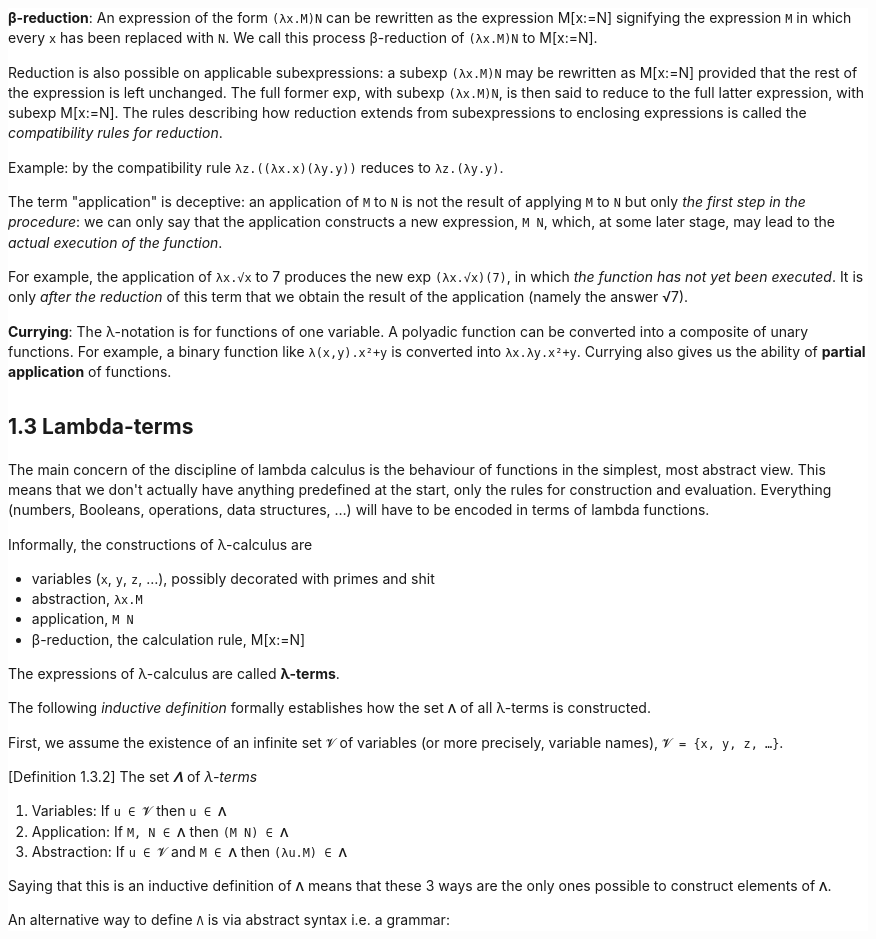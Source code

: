 **β-reduction**: An expression of the form `(λx.M)N` can be rewritten as the expression M[x:=N] signifying the expression `M` in which every `x` has been replaced with `N`. We call this process β-reduction of `(λx.M)N` to M[x:=N].

Reduction is also possible on applicable subexpressions: a subexp `(λx.M)N` may be rewritten as M[x:=N] provided that the rest of the expression is left unchanged. The full former exp, with subexp `(λx.M)N`, is then said to reduce to the full latter expression, with subexp M[x:=N]. The rules describing how reduction extends from subexpressions to enclosing expressions is called the *compatibility rules for reduction*.

Example: by the compatibility rule `λz.((λx.x)(λy.y))` reduces to `λz.(λy.y)`.

The term "application" is deceptive: an application of `M` to `N` is not the result of applying `M` to `N` but only *the first step in the procedure*: we can only say that the application constructs a new expression, `M N`, which, at some later stage, may lead to the *actual execution of the function*.

For example, the application of `λx.√x` to 7 produces the new exp `(λx.√x)(7)`, in which *the function has not yet been executed*. It is only *after the reduction* of this term that we obtain the result of the application (namely the answer √7).

**Currying**: The λ-notation is for functions of one variable. A polyadic function can be converted into a composite of unary functions. For example, a binary function like `λ(x,y).x²+y` is converted into `λx.λy.x²+y`. Currying also gives us the ability of **partial application** of functions.

## 1.3 Lambda-terms

The main concern of the discipline of lambda calculus is the behaviour of functions in the simplest, most abstract view. This means that we don't actually have anything predefined at the start, only the rules for construction and evaluation. Everything (numbers, Booleans, operations, data structures, …) will have to be encoded in terms of lambda functions.

Informally, the constructions of λ-calculus are
- variables (`x`, `y`, `z`, …), possibly decorated with primes and shit
- abstraction, `λx.M`
- application, `M N`
- β-reduction, the calculation rule, M[x:=N]


The expressions of λ-calculus are called **λ-terms**.

The following *inductive definition* formally establishes how the set `𝚲` of all λ-terms is constructed.

First, we assume the existence of an infinite set `𝓥` of variables (or more precisely, variable names), `𝓥 = {x, y, z, …}`.

[Definition 1.3.2] The set _𝚲_ of _λ-terms_
1. Variables:   If `u ∈ 𝓥` then `u ∈ 𝚲`
2. Application: If `M, N ∈ 𝚲` then `(M N) ∈ 𝚲`
3. Abstraction: If `u ∈ 𝓥` and `M ∈ 𝚲` then `(λu.M) ∈ 𝚲`

Saying that this is an inductive definition of `𝚲` means that these 3 ways are the only ones possible to construct elements of `𝚲`.

An alternative way to define `Λ` is via abstract syntax i.e. a grammar:
